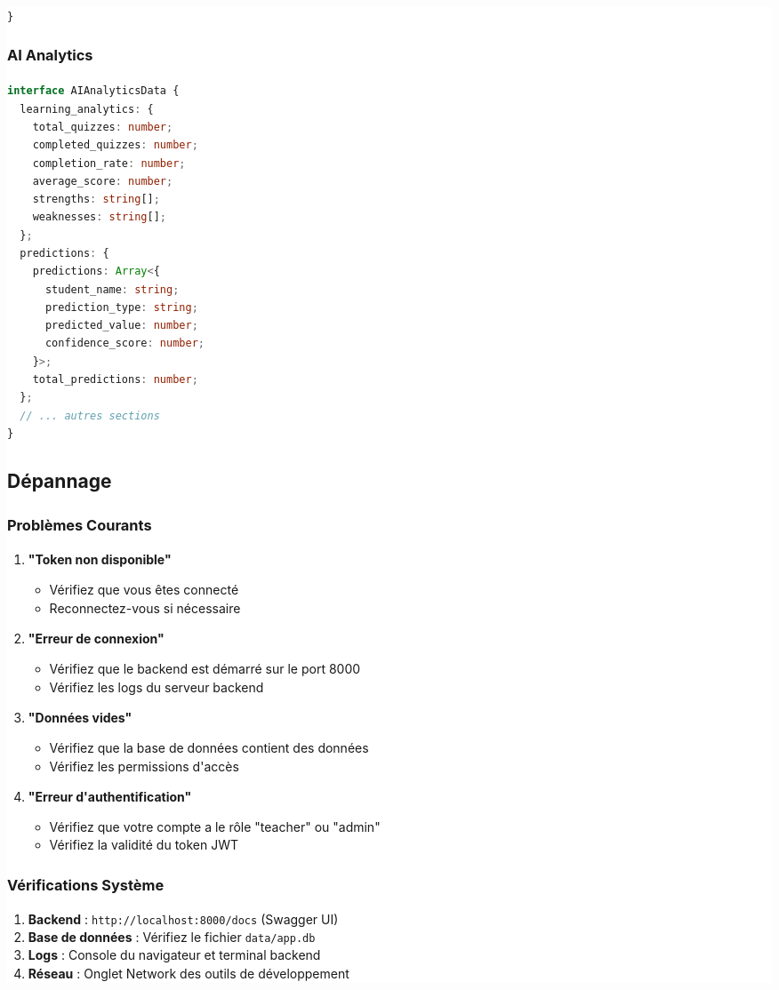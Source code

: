 ```typescript
}
```

### AI Analytics

```typescript
interface AIAnalyticsData {
  learning_analytics: {
    total_quizzes: number;
    completed_quizzes: number;
    completion_rate: number;
    average_score: number;
    strengths: string[];
    weaknesses: string[];
  };
  predictions: {
    predictions: Array<{
      student_name: string;
      prediction_type: string;
      predicted_value: number;
      confidence_score: number;
    }>;
    total_predictions: number;
  };
  // ... autres sections
}
```

## Dépannage

### Problèmes Courants

1. **"Token non disponible"**
   - Vérifiez que vous êtes connecté
   - Reconnectez-vous si nécessaire

2. **"Erreur de connexion"**
   - Vérifiez que le backend est démarré sur le port 8000
   - Vérifiez les logs du serveur backend

3. **"Données vides"**
   - Vérifiez que la base de données contient des données
   - Vérifiez les permissions d'accès

4. **"Erreur d'authentification"**
   - Vérifiez que votre compte a le rôle "teacher" ou "admin"
   - Vérifiez la validité du token JWT

### Vérifications Système

1. **Backend** : `http://localhost:8000/docs` (Swagger UI)
2. **Base de données** : Vérifiez le fichier `data/app.db`
3. **Logs** : Console du navigateur et terminal backend
4. **Réseau** : Onglet Network des outils de développement
